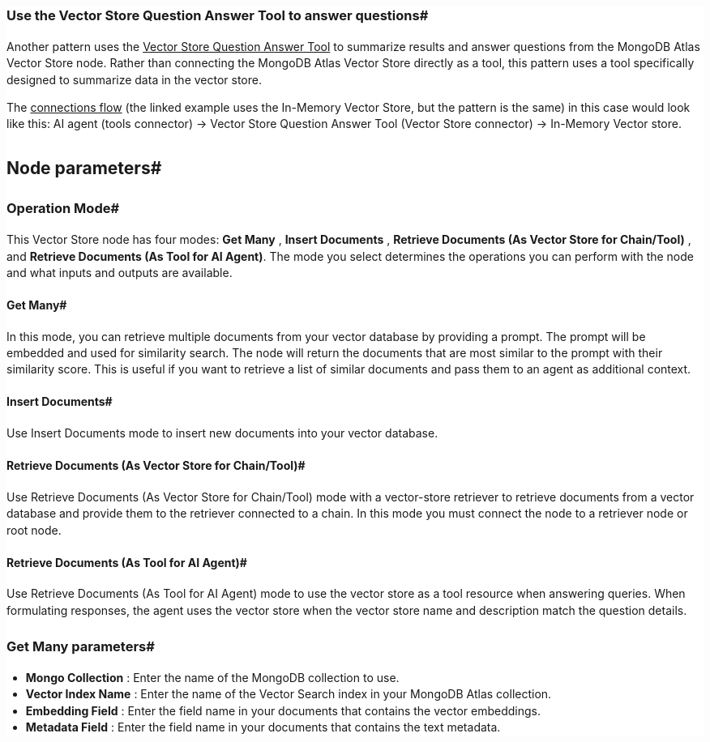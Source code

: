 ### Use the Vector Store Question Answer Tool to answer questions#

Another pattern uses the [Vector Store Question Answer Tool](../../sub-nodes/n8n-nodes-langchain.toolvectorstore/) to summarize results and answer questions from the MongoDB Atlas Vector Store node. Rather than connecting the MongoDB Atlas Vector Store directly as a tool, this pattern uses a tool specifically designed to summarize data in the vector store.

The [connections flow](https://n8n.io/workflows/2465-building-your-first-whatsapp-chatbot/) (the linked example uses the In-Memory Vector Store, but the pattern is the same) in this case would look like this: AI agent (tools connector) -> Vector Store Question Answer Tool (Vector Store connector) -> In-Memory Vector store.

## Node parameters#

### Operation Mode#

This Vector Store node has four modes: **Get Many** , **Insert Documents** , **Retrieve Documents (As Vector Store for Chain/Tool)** , and **Retrieve Documents (As Tool for AI Agent)**. The mode you select determines the operations you can perform with the node and what inputs and outputs are available.

#### Get Many#

In this mode, you can retrieve multiple documents from your vector database by providing a prompt. The prompt will be embedded and used for similarity search. The node will return the documents that are most similar to the prompt with their similarity score. This is useful if you want to retrieve a list of similar documents and pass them to an agent as additional context. 

#### Insert Documents#

Use Insert Documents mode to insert new documents into your vector database.

#### Retrieve Documents (As Vector Store for Chain/Tool)#

Use Retrieve Documents (As Vector Store for Chain/Tool) mode with a vector-store retriever to retrieve documents from a vector database and provide them to the retriever connected to a chain. In this mode you must connect the node to a retriever node or root node.

#### Retrieve Documents (As Tool for AI Agent)#

Use Retrieve Documents (As Tool for AI Agent) mode to use the vector store as a tool resource when answering queries. When formulating responses, the agent uses the vector store when the vector store name and description match the question details.

### Get Many parameters#

  * **Mongo Collection** : Enter the name of the MongoDB collection to use.
  * **Vector Index Name** : Enter the name of the Vector Search index in your MongoDB Atlas collection.
  * **Embedding Field** : Enter the field name in your documents that contains the vector embeddings.
  * **Metadata Field** : Enter the field name in your documents that contains the text metadata.
